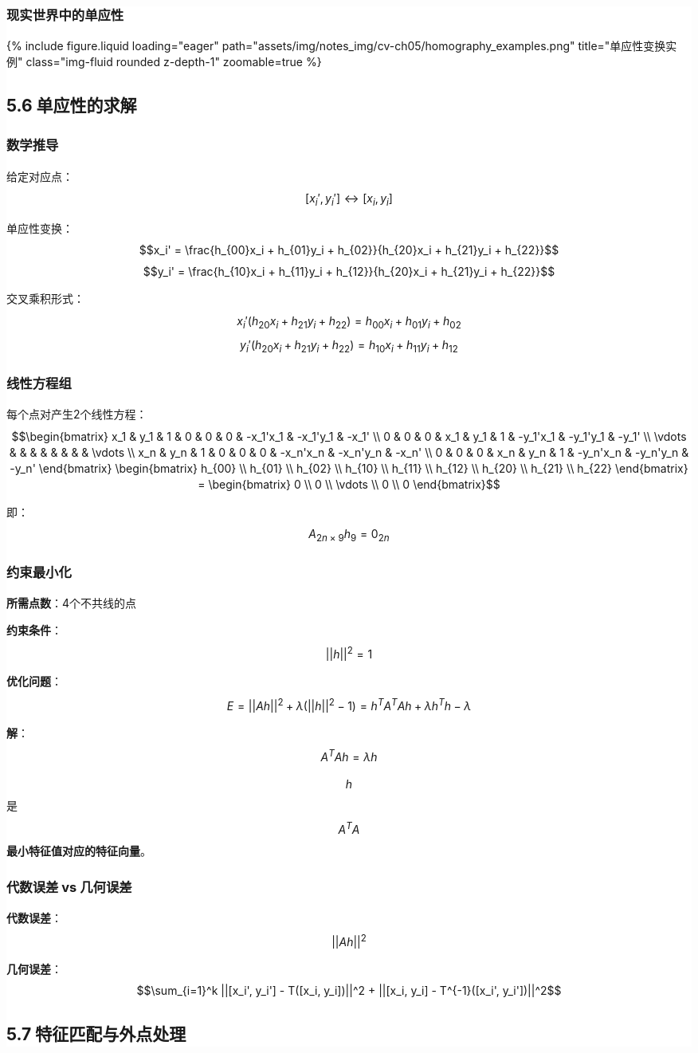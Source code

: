 ### 现实世界中的单应性

<div class="row mt-3">
    <div class="col-sm mt-3 mt-md-0">
        {% include figure.liquid loading="eager" path="assets/img/notes_img/cv-ch05/homography_examples.png" title="单应性变换实例" class="img-fluid rounded z-depth-1" zoomable=true %}
    </div>
</div>

## 5.6 单应性的求解

### 数学推导

给定对应点：$$[x_i', y_i'] \leftrightarrow [x_i, y_i]$$

单应性变换：
$$x_i' = \frac{h_{00}x_i + h_{01}y_i + h_{02}}{h_{20}x_i + h_{21}y_i + h_{22}}$$
$$y_i' = \frac{h_{10}x_i + h_{11}y_i + h_{12}}{h_{20}x_i + h_{21}y_i + h_{22}}$$

交叉乘积形式：
$$x_i'(h_{20}x_i + h_{21}y_i + h_{22}) = h_{00}x_i + h_{01}y_i + h_{02}$$
$$y_i'(h_{20}x_i + h_{21}y_i + h_{22}) = h_{10}x_i + h_{11}y_i + h_{12}$$

### 线性方程组

每个点对产生2个线性方程：
$$\begin{bmatrix} x_1 & y_1 & 1 & 0 & 0 & 0 & -x_1'x_1 & -x_1'y_1 & -x_1' \\ 0 & 0 & 0 & x_1 & y_1 & 1 & -y_1'x_1 & -y_1'y_1 & -y_1' \\ \vdots & & & & & & & & \vdots \\ x_n & y_n & 1 & 0 & 0 & 0 & -x_n'x_n & -x_n'y_n & -x_n' \\ 0 & 0 & 0 & x_n & y_n & 1 & -y_n'x_n & -y_n'y_n & -y_n' \end{bmatrix} \begin{bmatrix} h_{00} \\ h_{01} \\ h_{02} \\ h_{10} \\ h_{11} \\ h_{12} \\ h_{20} \\ h_{21} \\ h_{22} \end{bmatrix} = \begin{bmatrix} 0 \\ 0 \\ \vdots \\ 0 \\ 0 \end{bmatrix}$$

即：$$A_{2n \times 9} h_9 = 0_{2n}$$

### 约束最小化

**所需点数**：4个不共线的点

**约束条件**：$$||h||^2 = 1$$

**优化问题**：
$$E = ||Ah||^2 + \lambda(||h||^2 - 1) = h^T A^T A h + \lambda h^T h - \lambda$$

**解**：$$A^T A h = \lambda h$$

$$h$$是$$A^T A$$**最小特征值对应的特征向量**。

### 代数误差 vs 几何误差

**代数误差**：$$||Ah||^2$$

**几何误差**：
$$\sum_{i=1}^k ||[x_i', y_i'] - T([x_i, y_i])||^2 + ||[x_i, y_i] - T^{-1}([x_i', y_i'])||^2$$

## 5.7 特征匹配与外点处理
